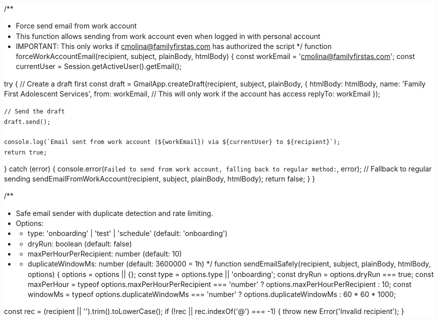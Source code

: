 /**
 * Force send email from work account
 * This function allows sending from work account even when logged in with personal account
 * IMPORTANT: This only works if cmolina@familyfirstas.com has authorized the script
 */
function forceWorkAccountEmail(recipient, subject, plainBody, htmlBody) {
  const workEmail = 'cmolina@familyfirstas.com';
  const currentUser = Session.getActiveUser().getEmail();
  
  try {
    // Create a draft first
    const draft = GmailApp.createDraft(recipient, subject, plainBody, {
      htmlBody: htmlBody,
      name: 'Family First Adolescent Services',
      from: workEmail, // This will only work if the account has access
      replyTo: workEmail
    });
    
    // Send the draft
    draft.send();
    
    console.log(`Email sent from work account (${workEmail}) via ${currentUser} to ${recipient}`);
    return true;
    
  } catch (error) {
    console.error(`Failed to send from work account, falling back to regular method:`, error);
    // Fallback to regular sending
    sendEmailFromWorkAccount(recipient, subject, plainBody, htmlBody);
    return false;
  }
}

/**
 * Safe email sender with duplicate detection and rate limiting.
 * Options:
 *  - type: 'onboarding' | 'test' | 'schedule' (default: 'onboarding')
 *  - dryRun: boolean (default: false)
 *  - maxPerHourPerRecipient: number (default: 10)
 *  - duplicateWindowMs: number (default: 3600000 = 1h)
 */
function sendEmailSafely(recipient, subject, plainBody, htmlBody, options) {
  options = options || {};
  const type = options.type || 'onboarding';
  const dryRun = options.dryRun === true;
  const maxPerHour = typeof options.maxPerHourPerRecipient === 'number' ? options.maxPerHourPerRecipient : 10;
  const windowMs = typeof options.duplicateWindowMs === 'number' ? options.duplicateWindowMs : 60 * 60 * 1000;

  const rec = (recipient || '').trim().toLowerCase();
  if (!rec || rec.indexOf('@') === -1) {
    throw new Error('Invalid recipient');
  }
